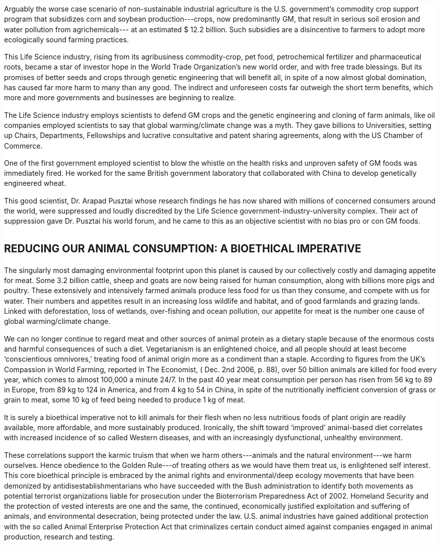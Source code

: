 Arguably the worse case scenario of non-sustainable industrial agriculture is the U.S. government’s commodity crop support program that subsidizes corn and soybean production---crops, now predominantly GM, that result in serious soil erosion and water pollution from agrichemicals--- at an estimated $ 12.2 billion. Such subsidies are a disincentive to farmers to adopt more ecologically sound farming practices.

This Life Science industry, rising from its agribusiness commodity-crop, pet food, petrochemical fertilizer and pharmaceutical roots, became a star of investor hope in the World Trade Organization’s new world order, and with free trade blessings. But its promises of better seeds and crops through genetic engineering that will benefit all, in spite of  a now almost global domination, has caused far more harm to many than any good. The indirect and unforeseen costs far outweigh the short term benefits, which more and more governments and businesses are beginning to realize.

The Life Science industry employs scientists to defend GM crops and the genetic engineering and cloning of farm animals, like oil companies employed scientists to say that global warming/climate change was a myth. They gave billions to Universities, setting up Chairs, Departments, Fellowships and lucrative consultative and patent sharing agreements, along with the US Chamber of Commerce.

One of the first government employed scientist to blow the whistle on the health risks and unproven safety of GM foods was immediately fired. He worked for the same British government laboratory that collaborated with China to develop genetically engineered wheat.

This good scientist, Dr. Arapad Pusztai whose research findings he has now shared with millions of concerned consumers around the world, were suppressed and loudly discredited by the Life Science government-industry-university complex. Their act of suppression gave Dr. Pusztai his world forum, and he came to this as an objective scientist with no bias pro or con GM foods.

## REDUCING OUR ANIMAL CONSUMPTION: A BIOETHICAL IMPERATIVE

   The singularly most damaging environmental footprint upon this planet is caused by our collectively costly and damaging appetite for meat. Some 3.2 billion cattle, sheep and goats are now being raised for human consumption, along with billions more pigs and poultry. These extensively and intensively farmed animals produce less food for us than they consume, and compete with us for water. Their numbers and appetites result in an increasing loss wildlife and habitat, and of good farmlands and grazing lands. Linked with deforestation, loss of wetlands, over-fishing and ocean pollution, our appetite for meat is the number one cause of global warming/climate change.

 We can no longer continue to regard meat and other sources of animal protein as a dietary staple because of the enormous costs and harmful consequences of such a diet. Vegetarianism is an enlightened choice, and all people should at least become ‘conscientious omnivores,’ treating food of animal origin more as a condiment than a staple.  According to figures from the UK’s Compassion in World Farming, reported in The Economist, ( Dec. 2nd  2006, p. 88), over 50 billion animals are killed for food every year, which comes to almost 100,000 a minute 24/7. In the past 40 year meat consumption per person has risen from 56 kg to 89 in Europe, from 89 kg to 124 in America, and from 4 kg to 54  in China, in spite of the nutritionally inefficient conversion of grass or grain to meat, some 10 kg of feed being needed to produce 1 kg of meat.

It is surely a bioethical imperative not to kill animals for their flesh when no less nutritious foods of plant origin are readily available, more affordable, and more sustainably produced. Ironically, the shift toward ‘improved’ animal-based diet correlates with increased incidence of so called Western diseases, and with an increasingly dysfunctional, unhealthy environment.

These correlations support the karmic truism that when we harm others---animals and the natural environment---we harm ourselves. Hence obedience to the Golden Rule---of treating others as we would have them treat us, is enlightened self interest. This core bioethical principle is embraced by the animal rights and environmental/deep ecology movements that have been demonized by antidisestablishmentarians who have succeeded with the Bush administration to identify both movements as potential terrorist organizations liable for prosecution under the Bioterrorism Preparedness Act of 2002. Homeland Security and the protection of vested interests are one and the same, the continued, economically justified exploitation and suffering of animals, and environmental desecration, being protected under the law.  U.S. animal industries have gained additional protection with the so called Animal Enterprise Protection Act that criminalizes certain conduct aimed against companies engaged in animal production, research and testing.
